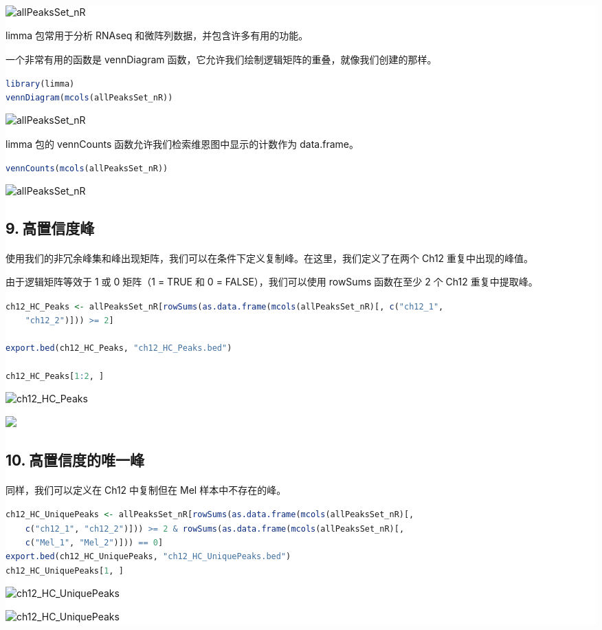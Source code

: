 ![allPeaksSet_nR](https://swindler-typora.oss-cn-chengdu.aliyuncs.com/typora_imgs/image-20230209202627373.png)



limma 包常用于分析 RNAseq 和微阵列数据，并包含许多有用的功能。

一个非常有用的函数是 vennDiagram 函数，它允许我们绘制逻辑矩阵的重叠，就像我们创建的那样。

```R
library(limma)
vennDiagram(mcols(allPeaksSet_nR))
```

![allPeaksSet_nR](https://swindler-typora.oss-cn-chengdu.aliyuncs.com/typora_imgs/image-20230209202648048.png)



limma 包的 vennCounts 函数允许我们检索维恩图中显示的计数作为 data.frame。

```R
vennCounts(mcols(allPeaksSet_nR))
```

![allPeaksSet_nR](https://swindler-typora.oss-cn-chengdu.aliyuncs.com/typora_imgs/image-20230209202708752.png)



## 9. 高置信度峰

使用我们的非冗余峰集和峰出现矩阵，我们可以在条件下定义复制峰。在这里，我们定义了在两个 Ch12 重复中出现的峰值。

由于逻辑矩阵等效于 1 或 0 矩阵（1 = TRUE 和 0 = FALSE），我们可以使用 rowSums 函数在至少 2 个 Ch12 重复中提取峰。

```R
ch12_HC_Peaks <- allPeaksSet_nR[rowSums(as.data.frame(mcols(allPeaksSet_nR)[, c("ch12_1",
    "ch12_2")])) >= 2]

export.bed(ch12_HC_Peaks, "ch12_HC_Peaks.bed")

ch12_HC_Peaks[1:2, ]
```

![ch12_HC_Peaks](https://swindler-typora.oss-cn-chengdu.aliyuncs.com/typora_imgs/image-20230209202807237.png)



![](https://swindler-typora.oss-cn-chengdu.aliyuncs.com/typora_imgs/image-20230209202834352.png)



## 10. 高置信度的唯一峰

同样，我们可以定义在 Ch12 中复制但在 Mel 样本中不存在的峰。

```R
ch12_HC_UniquePeaks <- allPeaksSet_nR[rowSums(as.data.frame(mcols(allPeaksSet_nR)[,
    c("ch12_1", "ch12_2")])) >= 2 & rowSums(as.data.frame(mcols(allPeaksSet_nR)[,
    c("Mel_1", "Mel_2")])) == 0]
export.bed(ch12_HC_UniquePeaks, "ch12_HC_UniquePeaks.bed")
ch12_HC_UniquePeaks[1, ]
```

![ch12_HC_UniquePeaks](https://swindler-typora.oss-cn-chengdu.aliyuncs.com/typora_imgs/image-20230209202916219.png)



![ch12_HC_UniquePeaks](https://swindler-typora.oss-cn-chengdu.aliyuncs.com/typora_imgs/image-20230209202930670.png)
